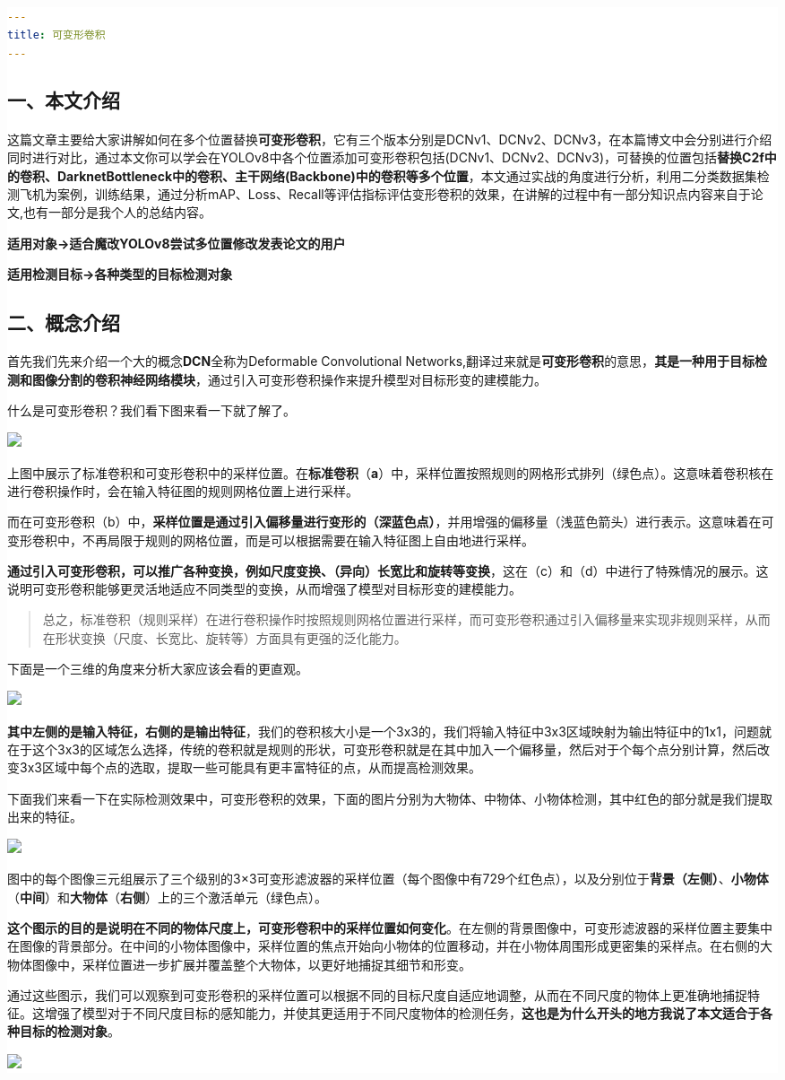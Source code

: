 ```yaml
---
title: 可变形卷积
---
```

一、本文介绍
------

这篇文章主要给大家讲解如何在多个位置替换**可变形卷积**，它有三个版本分别是DCNv1、DCNv2、DCNv3，在本篇博文中会分别进行介绍同时进行对比，通过本文你可以学会在YOLOv8中各个位置添加可变形卷积包括(DCNv1、DCNv2、DCNv3)，可替换的位置包括**替换C2f中的卷积、DarknetBottleneck中的卷积、主干网络(Backbone)中的卷积等多个位置**，本文通过实战的角度进行分析，利用二分类数据集检测飞机为案例，训练结果，通过分析mAP、Loss、Recall等评估指标评估变形卷积的效果，在讲解的过程中有一部分知识点内容来自于论文,也有一部分是我个人的总结内容。

**适用对象->适合魔改YOLOv8尝试多位置修改发表论文的用户** 

**适用检测目标->各种类型的目标检测对象**

**二、概念介绍**
----------

首先我们先来介绍一个大的概念**DCN**全称为Deformable Convolutional Networks,翻译过来就是**可变形卷积**的意思，**其是一种用于目标检测和图像分割的卷积神经网络模块**，通过引入可变形卷积操作来提升模型对目标形变的建模能力。

什么是可变形卷积？我们看下图来看一下就了解了。

![](https://yangyang666.oss-cn-chengdu.aliyuncs.com/typoraImages/4dacda788a90407e9284204987f6cb3b.png)

上图中展示了标准卷积和可变形卷积中的采样位置。在**标准卷积**（**a**）中，采样位置按照规则的网格形式排列（绿色点）。这意味着卷积核在进行卷积操作时，会在输入特征图的规则网格位置上进行采样。

而在可变形卷积（b）中，**采样位置是通过引入偏移量进行变形的（深蓝色点）**，并用增强的偏移量（浅蓝色箭头）进行表示。这意味着在可变形卷积中，不再局限于规则的网格位置，而是可以根据需要在输入特征图上自由地进行采样。

**通过引入可变形卷积，可以推广各种变换，例如尺度变换、（异向）长宽比和旋转等变换**，这在（c）和（d）中进行了特殊情况的展示。这说明可变形卷积能够更灵活地适应不同类型的变换，从而增强了模型对目标形变的建模能力。

> 总之，标准卷积（规则采样）在进行卷积操作时按照规则网格位置进行采样，而可变形卷积通过引入偏移量来实现非规则采样，从而在形状变换（尺度、长宽比、旋转等）方面具有更强的泛化能力。

下面是一个三维的角度来分析大家应该会看的更直观。

![](https://yangyang666.oss-cn-chengdu.aliyuncs.com/typoraImages/6e07b7f4fc8647feb26a7bbc346228fc.png)

**其中左侧的是输入特征，右侧的是输出特征**，我们的卷积核大小是一个3x3的，我们将输入特征中3x3区域映射为输出特征中的1x1，问题就在于这个3x3的区域怎么选择，传统的卷积就是规则的形状，可变形卷积就是在其中加入一个偏移量，然后对于个每个点分别计算，然后改变3x3区域中每个点的选取，提取一些可能具有更丰富特征的点，从而提高检测效果。

下面我们来看一下在实际检测效果中，可变形卷积的效果，下面的图片分别为大物体、中物体、小物体检测，其中红色的部分就是我们提取出来的特征。

![](https://yangyang666.oss-cn-chengdu.aliyuncs.com/typoraImages/b4b42e18fbad43b994f390b62c41931c.png)

图中的每个图像三元组展示了三个级别的3×3可变形滤波器的采样位置（每个图像中有729个红色点），以及分别位于**背景（左侧）**、**小物体**（**中间**）和**大物体**（**右侧**）上的三个激活单元（绿色点）。

**这个图示的目的是说明在不同的物体尺度上，可变形卷积中的采样位置如何变化**。在左侧的背景图像中，可变形滤波器的采样位置主要集中在图像的背景部分。在中间的小物体图像中，采样位置的焦点开始向小物体的位置移动，并在小物体周围形成更密集的采样点。在右侧的大物体图像中，采样位置进一步扩展并覆盖整个大物体，以更好地捕捉其细节和形变。

通过这些图示，我们可以观察到可变形卷积的采样位置可以根据不同的目标尺度自适应地调整，从而在不同尺度的物体上更准确地捕捉特征。这增强了模型对于不同尺度目标的感知能力，并使其更适用于不同尺度物体的检测任务，**这也是为什么开头的地方我说了本文适合于各种目标的检测对象**。

![](https://yangyang666.oss-cn-chengdu.aliyuncs.com/typoraImages/7308389ec8e74ce0a19589f2c4d35de2.png)
